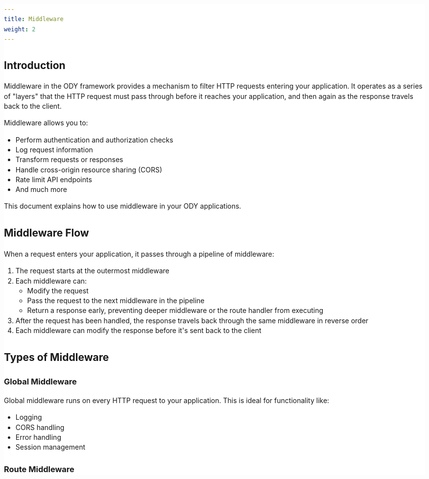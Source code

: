 ```yaml
---
title: Middleware
weight: 2
---
```


## Introduction

Middleware in the ODY framework provides a mechanism to filter HTTP requests entering your application. It operates as
a series of "layers" that the HTTP request must pass through before it reaches your application, and then again as the
response travels back to the client.

Middleware allows you to:

- Perform authentication and authorization checks
- Log request information
- Transform requests or responses
- Handle cross-origin resource sharing (CORS)
- Rate limit API endpoints
- And much more

This document explains how to use middleware in your ODY applications.

## Middleware Flow

When a request enters your application, it passes through a pipeline of middleware:

1. The request starts at the outermost middleware
2. Each middleware can:
    - Modify the request
    - Pass the request to the next middleware in the pipeline
    - Return a response early, preventing deeper middleware or the route handler from executing
3. After the request has been handled, the response travels back through the same middleware in reverse order
4. Each middleware can modify the response before it's sent back to the client

## Types of Middleware

### Global Middleware

Global middleware runs on every HTTP request to your application. This is ideal for functionality like:

- Logging
- CORS handling
- Error handling
- Session management

### Route Middleware
